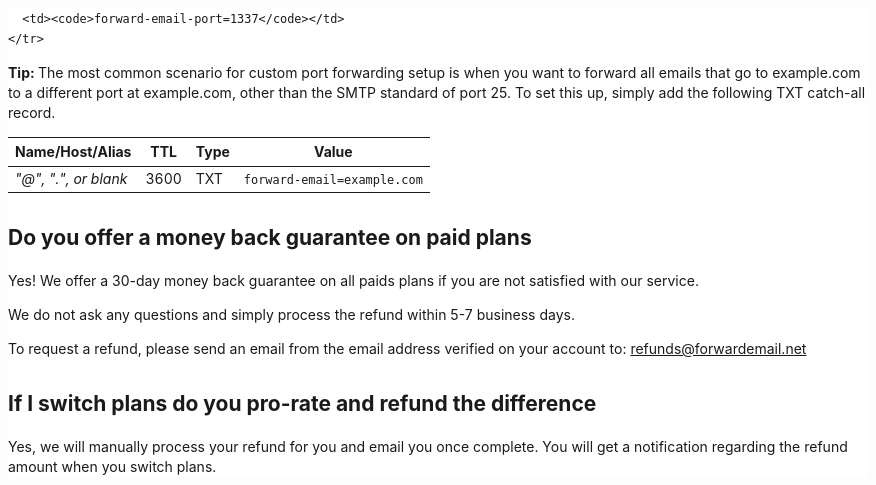       <td><code>forward-email-port=1337</code></td>
    </tr>
  </tbody>
</table>

<div class="alert my-3 alert-primary">
  <i class="fa fa-info-circle font-weight-bold"></i>
  <strong class="font-weight-bold">
    Tip:
  </strong>
    The most common scenario for custom port forwarding setup is when you want to forward all emails that go to example.com to a different port at example.com, other than the SMTP standard of port 25.  To set this up, simply add the following TXT catch-all record.
  <span>
  </span>
</div>

<table class="table table-striped table-hover my-3">
  <thead class="thead-dark">
    <tr>
      <th>Name/Host/Alias</th>
      <th class="text-center">TTL</th>
      <th>Type</th>
      <th>Value</th>
    </tr>
  </thead>
  <tbody>
    <tr>
      <td><em>"@", ".", or blank</em></td>
      <td class="text-center">3600</td>
      <td>TXT</td>
      <td><code>forward-email=example.com</code></td>
    </tr>
  </tbody>
</table>


## Do you offer a money back guarantee on paid plans

Yes!  We offer a 30-day money back guarantee on all paids plans if you are not satisfied with our service.

We do not ask any questions and simply process the refund within 5-7 business days.

To request a refund, please send an email from the email address verified on your account to: <refunds@forwardemail.net>


## If I switch plans do you pro-rate and refund the difference

Yes, we will manually process your refund for you and email you once complete.  You will get a notification regarding the refund amount when you switch plans.
